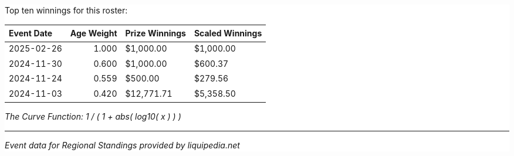 Top ten winnings for this roster:<br />

| Event Date | Age Weight | Prize Winnings | Scaled Winnings |
| :- | -: | :- | :- |
| 2025-02-26 |      1.000 | $1,000.00      | $1,000.00       |
| 2024-11-30 |      0.600 | $1,000.00      | $600.37         |
| 2024-11-24 |      0.559 | $500.00        | $279.56         |
| 2024-11-03 |      0.420 | $12,771.71     | $5,358.50       |


<span id="curveFunction"></span>_The Curve Function: 1 / ( 1 + abs( log10( x ) ) )_<br />

---
_Event data for Regional Standings provided by liquipedia.net_<br />
